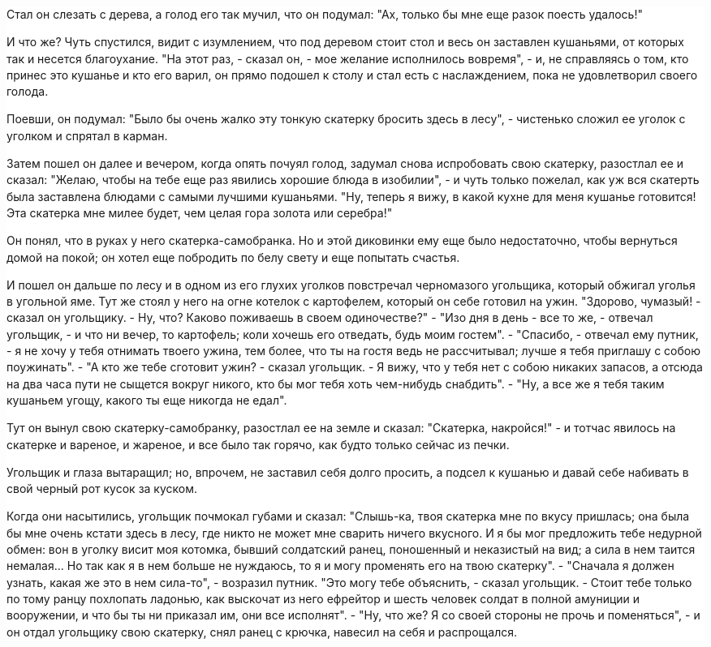 Стал он слезать с дерева, а голод его так мучил, что он подумал: "Ах,
только бы мне еще разок поесть удалось!"

И что же? Чуть спустился, видит с изумлением, что под деревом стоит стол
и весь он заставлен кушаньями, от которых так и несется благоухание.
"На этот раз, - сказал он, - мое желание исполнилось вовремя", - и, не
справляясь о том, кто принес это кушанье и кто его варил, он прямо
подошел к столу и стал есть с наслаждением, пока не удовлетворил своего
голода.

Поевши, он подумал: "Было бы очень жалко эту тонкую скатерку бросить
здесь в лесу", - чистенько сложил ее уголок с уголком и спрятал в
карман.

Затем пошел он далее и вечером, когда опять почуял голод, задумал снова
испробовать свою скатерку, разостлал ее и сказал: "Желаю, чтобы на тебе
еще раз явились хорошие блюда в изобилии", - и чуть только пожелал, как
уж вся скатерть была заставлена блюдами с самыми лучшими кушаньями.
"Ну, теперь я вижу, в какой кухне для меня кушанье готовится! Эта
скатерка мне милее будет, чем целая гора золота или серебра!"

Он понял, что в руках у него скатерка-самобранка. Но и этой диковинки
ему еще было недостаточно, чтобы вернуться домой на покой; он хотел еще
побродить по белу свету и еще попытать счастья.

И пошел он дальше по лесу и в одном из его глухих уголков повстречал
черномазого угольщика, который обжигал уголья в угольной яме. Тут же
стоял у него на огне котелок с картофелем, который он себе готовил на
ужин. "Здорово, чумазый! - сказал он угольщику. - Ну, что? Каково
поживаешь в своем одиночестве?" - "Изо дня в день - все то же, -
отвечал угольщик, - и что ни вечер, то картофель; коли хочешь его
отведать, будь моим гостем". - "Спасибо, - отвечал ему путник, - я не
хочу у тебя отнимать твоего ужина, тем более, что ты на гостя ведь не
рассчитывал; лучше я тебя приглашу с собою поужинать". - "А кто же
тебе сготовит ужин? - сказал угольщик. - Я вижу, что у тебя нет с собою
никаких запасов, а отсюда на два часа пути не сыщется вокруг никого, кто
бы мог тебя хоть чем-нибудь снабдить". - "Ну, а все же я тебя таким
кушаньем угощу, какого ты еще никогда не едал".

Тут он вынул свою скатерку-самобранку, разостлал ее на земле и сказал:
"Скатерка, накройся!" - и тотчас явилось на скатерке и вареное, и
жареное, и все было так горячо, как будто только сейчас из печки.

Угольщик и глаза вытаращил; но, впрочем, не заставил себя долго просить,
а подсел к кушанью и давай себе набивать в свой черный рот кусок за
куском.

Когда они насытились, угольщик почмокал губами и сказал: "Слышь-ка,
твоя скатерка мне по вкусу пришлась; она была бы мне очень кстати здесь
в лесу, где никто не может мне сварить ничего вкусного. И я бы мог
предложить тебе недурной обмен: вон в уголку висит моя котомка, бывший
солдатский ранец, поношенный и неказистый на вид; а сила в нем таится
немалая... Но так как я в нем больше не нуждаюсь, то я и могу променять
его на твою скатерку". - "Сначала я должен узнать, какая же это в нем
сила-то", - возразил путник. "Это могу тебе объяснить, - сказал
угольщик. - Стоит тебе только по тому ранцу похлопать ладонью, как
выскочат из него ефрейтор и шесть человек солдат в полной амуниции и
вооружении, и что бы ты ни приказал им, они все исполнят". - "Ну, что
же? Я со своей стороны не прочь и поменяться", - и он отдал угольщику
свою скатерку, снял ранец с крючка, навесил на себя и распрощался.
